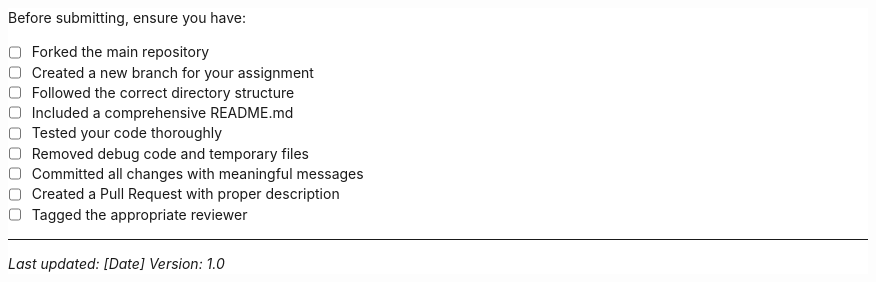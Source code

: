 Before submitting, ensure you have:

- [ ] Forked the main repository
- [ ] Created a new branch for your assignment
- [ ] Followed the correct directory structure
- [ ] Included a comprehensive README.md
- [ ] Tested your code thoroughly
- [ ] Removed debug code and temporary files
- [ ] Committed all changes with meaningful messages
- [ ] Created a Pull Request with proper description
- [ ] Tagged the appropriate reviewer

---

*Last updated: [Date]*
*Version: 1.0*
